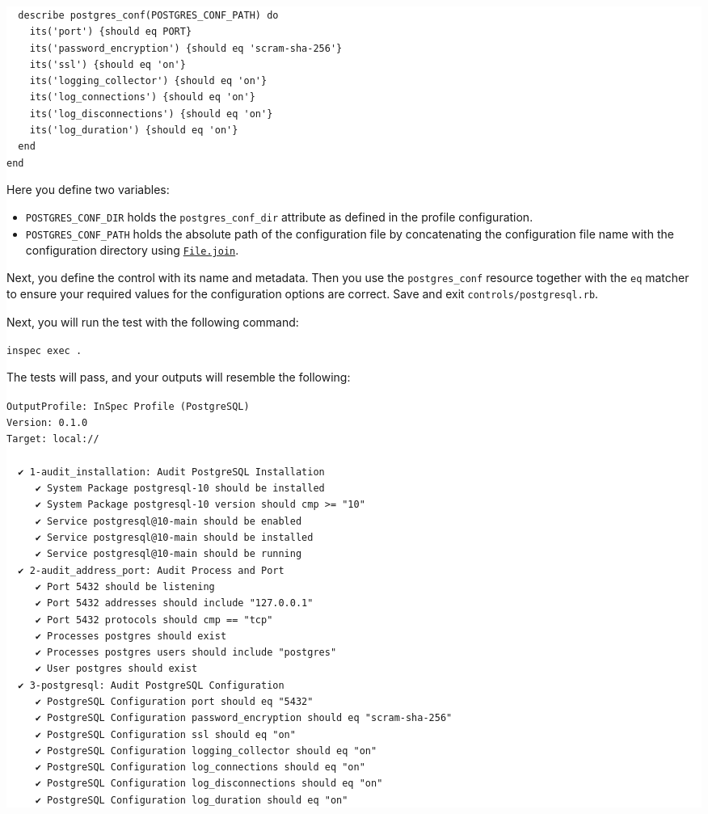       describe postgres_conf(POSTGRES_CONF_PATH) do
        its('port') {should eq PORT}
        its('password_encryption') {should eq 'scram-sha-256'}
        its('ssl') {should eq 'on'}
        its('logging_collector') {should eq 'on'}
        its('log_connections') {should eq 'on'}
        its('log_disconnections') {should eq 'on'}
        its('log_duration') {should eq 'on'}
      end
    end

Here you define two variables:

- `POSTGRES_CONF_DIR` holds the `postgres_conf_dir` attribute as defined in the profile configuration.
- `POSTGRES_CONF_PATH` holds the absolute path of the configuration file by concatenating the configuration file name with the configuration directory using [`File.join`](https://ruby-doc.org/core-2.6.2/File.html#method-c-join).

Next, you define the control with its name and metadata. Then you use the `postgres_conf` resource together with the `eq` matcher to ensure your required values for the configuration options are correct. Save and exit `controls/postgresql.rb`.

Next, you will run the test with the following command:

    inspec exec .

The tests will pass, and your outputs will resemble the following:

    OutputProfile: InSpec Profile (PostgreSQL)
    Version: 0.1.0
    Target: local://
    
      ✔ 1-audit_installation: Audit PostgreSQL Installation
         ✔ System Package postgresql-10 should be installed
         ✔ System Package postgresql-10 version should cmp >= "10"
         ✔ Service postgresql@10-main should be enabled
         ✔ Service postgresql@10-main should be installed
         ✔ Service postgresql@10-main should be running
      ✔ 2-audit_address_port: Audit Process and Port
         ✔ Port 5432 should be listening
         ✔ Port 5432 addresses should include "127.0.0.1"
         ✔ Port 5432 protocols should cmp == "tcp"
         ✔ Processes postgres should exist
         ✔ Processes postgres users should include "postgres"
         ✔ User postgres should exist
      ✔ 3-postgresql: Audit PostgreSQL Configuration
         ✔ PostgreSQL Configuration port should eq "5432"
         ✔ PostgreSQL Configuration password_encryption should eq "scram-sha-256"
         ✔ PostgreSQL Configuration ssl should eq "on"
         ✔ PostgreSQL Configuration logging_collector should eq "on"
         ✔ PostgreSQL Configuration log_connections should eq "on"
         ✔ PostgreSQL Configuration log_disconnections should eq "on"
         ✔ PostgreSQL Configuration log_duration should eq "on"
    